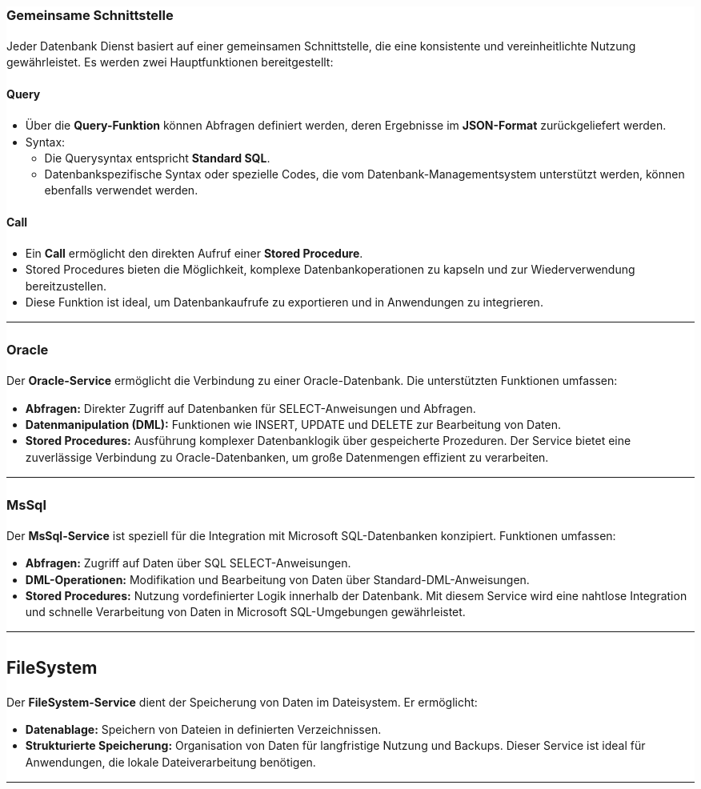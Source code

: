 
### Gemeinsame Schnittstelle

Jeder Datenbank Dienst basiert auf einer gemeinsamen Schnittstelle, die eine konsistente und vereinheitlichte Nutzung gewährleistet. Es werden zwei Hauptfunktionen bereitgestellt:

#### Query

- Über die **Query-Funktion** können Abfragen definiert werden, deren Ergebnisse im **JSON-Format** zurückgeliefert werden.
- Syntax:
  - Die Querysyntax entspricht **Standard SQL**.
  - Datenbankspezifische Syntax oder spezielle Codes, die vom Datenbank-Managementsystem unterstützt werden, können ebenfalls verwendet werden.

#### Call

- Ein **Call** ermöglicht den direkten Aufruf einer **Stored Procedure**.
- Stored Procedures bieten die Möglichkeit, komplexe Datenbankoperationen zu kapseln und zur Wiederverwendung bereitzustellen.
- Diese Funktion ist ideal, um Datenbankaufrufe zu exportieren und in Anwendungen zu integrieren.

---

### Oracle
Der **Oracle-Service** ermöglicht die Verbindung zu einer Oracle-Datenbank. Die unterstützten Funktionen umfassen:
- **Abfragen:** Direkter Zugriff auf Datenbanken für SELECT-Anweisungen und Abfragen.
- **Datenmanipulation (DML):** Funktionen wie INSERT, UPDATE und DELETE zur Bearbeitung von Daten.
- **Stored Procedures:** Ausführung komplexer Datenbanklogik über gespeicherte Prozeduren. Der Service bietet eine zuverlässige Verbindung zu Oracle-Datenbanken, um große Datenmengen effizient zu verarbeiten.

---

### MsSql
Der **MsSql-Service** ist speziell für die Integration mit Microsoft SQL-Datenbanken konzipiert. Funktionen umfassen:
- **Abfragen:** Zugriff auf Daten über SQL SELECT-Anweisungen.
- **DML-Operationen:** Modifikation und Bearbeitung von Daten über Standard-DML-Anweisungen.
- **Stored Procedures:** Nutzung vordefinierter Logik innerhalb der Datenbank. Mit diesem Service wird eine nahtlose Integration und schnelle Verarbeitung von Daten in Microsoft SQL-Umgebungen gewährleistet.

---

## FileSystem
Der **FileSystem-Service** dient der Speicherung von Daten im Dateisystem. Er ermöglicht:
- **Datenablage:** Speichern von Dateien in definierten Verzeichnissen.
- **Strukturierte Speicherung:** Organisation von Daten für langfristige Nutzung und Backups. Dieser Service ist ideal für Anwendungen, die lokale Dateiverarbeitung benötigen.

---